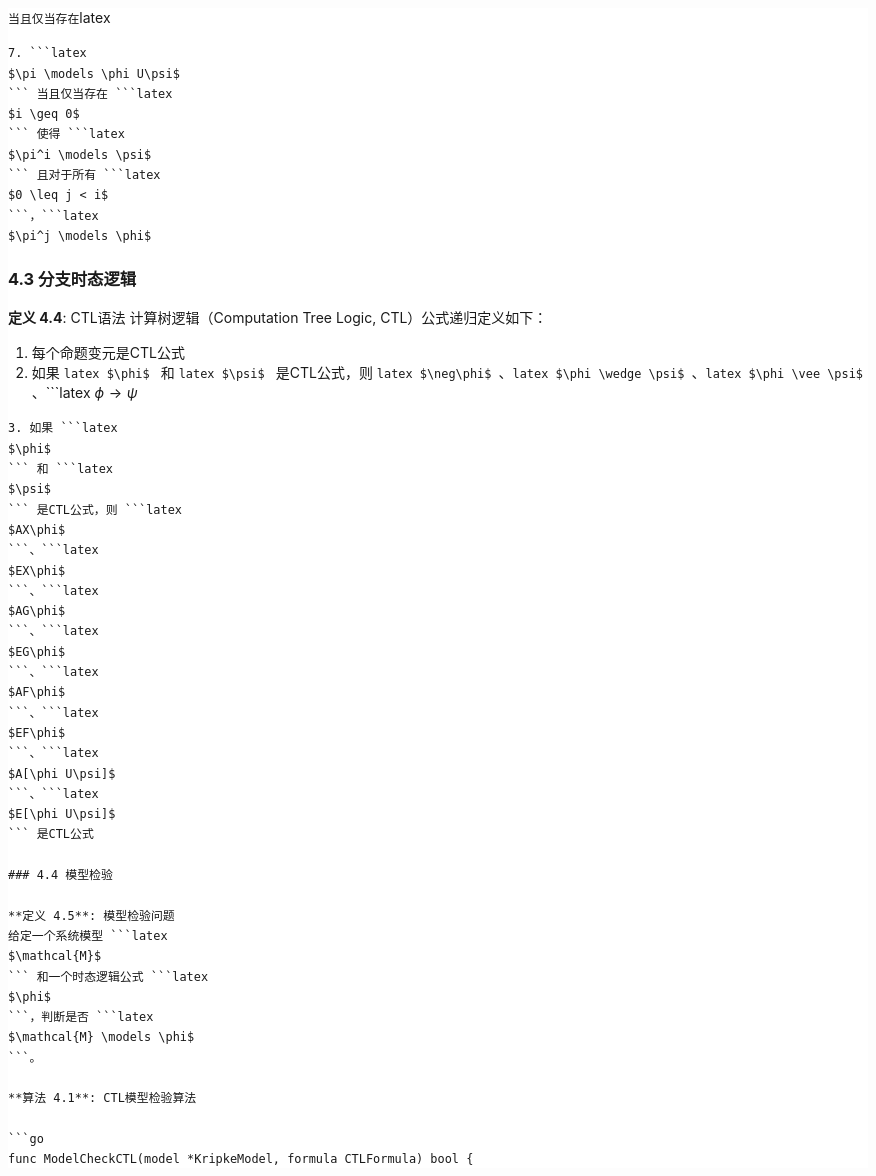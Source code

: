 ``` 当且仅当存在 ```latex
```
7. ```latex
$\pi \models \phi U\psi$
``` 当且仅当存在 ```latex
$i \geq 0$
``` 使得 ```latex
$\pi^i \models \psi$
``` 且对于所有 ```latex
$0 \leq j < i$
```，```latex
$\pi^j \models \phi$
```

### 4.3 分支时态逻辑

**定义 4.4**: CTL语法
计算树逻辑（Computation Tree Logic, CTL）公式递归定义如下：

1. 每个命题变元是CTL公式
2. 如果 ```latex
$\phi$
``` 和 ```latex
$\psi$
``` 是CTL公式，则 ```latex
$\neg\phi$
```、```latex
$\phi \wedge \psi$
```、```latex
$\phi \vee \psi$
```、```latex
$\phi \rightarrow \psi$
``` 是CTL公式
3. 如果 ```latex
$\phi$
``` 和 ```latex
$\psi$
``` 是CTL公式，则 ```latex
$AX\phi$
```、```latex
$EX\phi$
```、```latex
$AG\phi$
```、```latex
$EG\phi$
```、```latex
$AF\phi$
```、```latex
$EF\phi$
```、```latex
$A[\phi U\psi]$
```、```latex
$E[\phi U\psi]$
``` 是CTL公式

### 4.4 模型检验

**定义 4.5**: 模型检验问题
给定一个系统模型 ```latex
$\mathcal{M}$
``` 和一个时态逻辑公式 ```latex
$\phi$
```，判断是否 ```latex
$\mathcal{M} \models \phi$
```。

**算法 4.1**: CTL模型检验算法

```go
func ModelCheckCTL(model *KripkeModel, formula CTLFormula) bool {
```